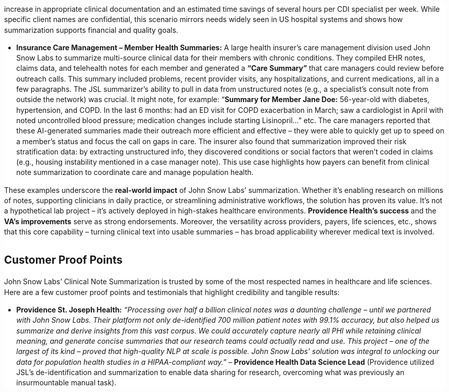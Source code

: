   increase in appropriate clinical documentation and an estimated time
  savings of several hours per CDI specialist per week. While specific
  client names are confidential, this scenario mirrors needs widely seen
  in US hospital systems and shows how summarization supports financial
  and quality goals.

- **Insurance Care Management – Member Health Summaries:** A large
  health insurer’s care management division used John Snow Labs to
  summarize multi-source clinical data for their members with chronic
  conditions. They compiled EHR notes, claims data, and telehealth notes
  for each member and generated a **“Care Summary”** that care managers
  could review before outreach calls. This summary included problems,
  recent provider visits, any hospitalizations, and current medications,
  all in a few paragraphs. The JSL summarizer’s ability to pull in data
  from unstructured notes (e.g., a specialist’s consult note from
  outside the network) was crucial. It might note, for example:
  “**Summary for Member Jane Doe:** 56-year-old with diabetes,
  hypertension, and COPD. In the last 6 months: had an ED visit for COPD
  exacerbation in March; saw a cardiologist in April with noted
  uncontrolled blood pressure; medication changes include starting
  Lisinopril…” etc. The care managers reported that these AI-generated
  summaries made their outreach more efficient and effective – they were
  able to quickly get up to speed on a member’s status and focus the
  call on gaps in care. The insurer also found that summarization
  improved their risk stratification data: by extracting unstructured
  info, they discovered conditions or social factors that weren’t coded
  in claims (e.g., housing instability mentioned in a case manager
  note). This use case highlights how payers can benefit from clinical
  note summarization to coordinate care and manage population health.

These examples underscore the **real-world impact** of John Snow Labs’
summarization. Whether it’s enabling research on millions of notes,
supporting clinicians in daily practice, or streamlining administrative
workflows, the solution has proven its value. It’s not a hypothetical
lab project – it’s actively deployed in high-stakes healthcare
environments. **Providence Health’s success** and the **VA’s
improvements** serve as strong endorsements. Moreover, the versatility
across providers, payers, life sciences, etc., shows that this core
capability – turning clinical text into usable summaries – has broad
applicability wherever medical text is involved.

## **Customer Proof Points**

John Snow Labs’ Clinical Note Summarization is trusted by some of the
most respected names in healthcare and life sciences. Here are a few
customer proof points and testimonials that highlight credibility and
tangible results:

- **Providence St. Joseph Health:** *“Processing over half a billion
  clinical notes was a daunting challenge – until we partnered with John
  Snow Labs. Their platform not only de-identified 700 million patient
  notes with 99.1% accuracy, but also helped us summarize and derive
  insights from this vast corpus. We could accurately capture nearly all
  PHI while retaining clinical meaning, and generate concise summaries
  that our research teams could actually read and use. This project –
  one of the largest of its kind – proved that high-quality NLP at scale
  is possible. John Snow Labs’ solution was integral to unlocking our
  data for population health studies in a HIPAA-compliant way.”* –
  **Providence Health Data Science Lead** (Providence utilized JSL’s
  de-identification and summarization to enable data sharing for
  research, overcoming what was previously an insurmountable manual
  task).
